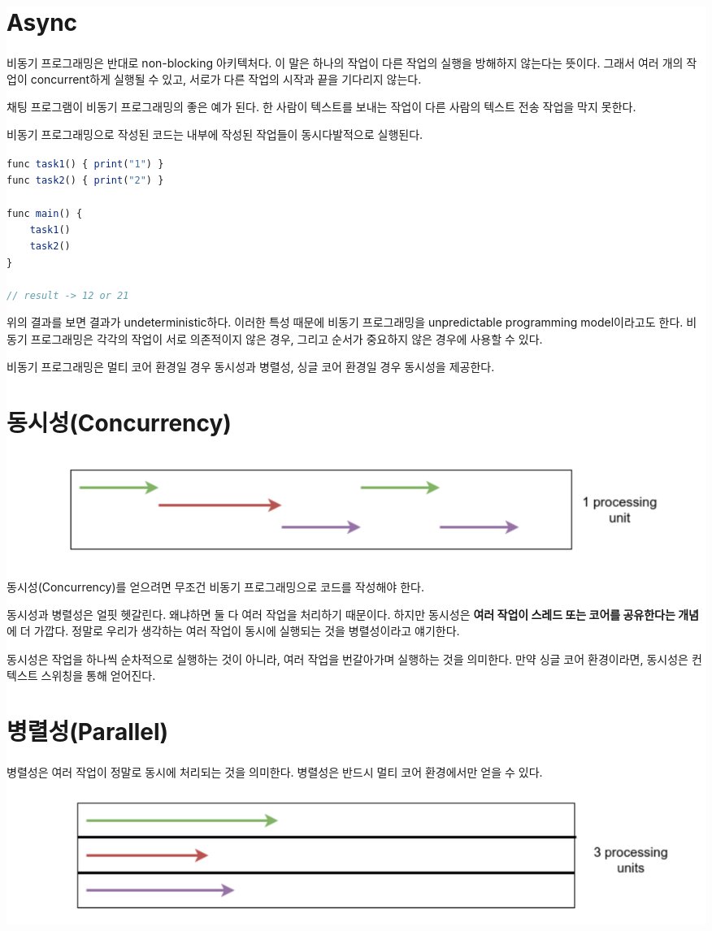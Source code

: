# Async


비동기 프로그래밍은 반대로 non-blocking 아키텍처다. 이 말은 하나의 작업이 다른 작업의 실행을 방해하지 않는다는 뜻이다. 그래서 여러 개의 작업이 concurrent하게 실행될 수 있고, 서로가 다른 작업의 시작과 끝을 기다리지 않는다.  

채팅 프로그램이 비동기 프로그래밍의 좋은 예가 된다. 한 사람이 텍스트를 보내는 작업이 다른 사람의 텍스트 전송 작업을 막지 못한다.  

비동기 프로그래밍으로 작성된 코드는 내부에 작성된 작업들이 동시다발적으로 실행된다.  


```js
func task1() { print("1") }
func task2() { print("2") }

func main() {
    task1()
    task2()
}

// result -> 12 or 21
```

위의 결과를 보면 결과가 undeterministic하다. 이러한 특성 때문에 비동기 프로그래밍을 unpredictable programming model이라고도 한다. 비동기 프로그래밍은 각각의 작업이 서로 의존적이지 않은 경우, 그리고 순서가 중요하지 않은 경우에 사용할 수 있다.  

비동기 프로그래밍은 멀티 코어 환경일 경우 동시성과 병렬성, 싱글 코어 환경일 경우 동시성을 제공한다.  

# 동시성(Concurrency)

![](/images/os_33.png)

동시성(Concurrency)를 얻으려면 무조건 비동기 프로그래밍으로 코드를 작성해야 한다. 

동시성과 병렬성은 얼핏 헷갈린다. 왜냐하면 둘 다 여러 작업을 처리하기 때문이다. 하지만 동시성은 **여러 작업이 스레드 또는 코어를 공유한다는 개념**에 더 가깝다. 정말로 우리가 생각하는 여러 작업이 동시에 실행되는 것을 병렬성이라고 얘기한다.  

동시성은 작업을 하나씩 순차적으로 실행하는 것이 아니라, 여러 작업을 번갈아가며 실행하는 것을 의미한다. 만약 싱글 코어 환경이라면, 동시성은 컨텍스트 스위칭을 통해 얻어진다.  
 

# 병렬성(Parallel)

병렬성은 여러 작업이 정말로 동시에 처리되는 것을 의미한다. 병렬성은 반드시 멀티 코어 환경에서만 얻을 수 있다. 

![](/images/os_34.png)
